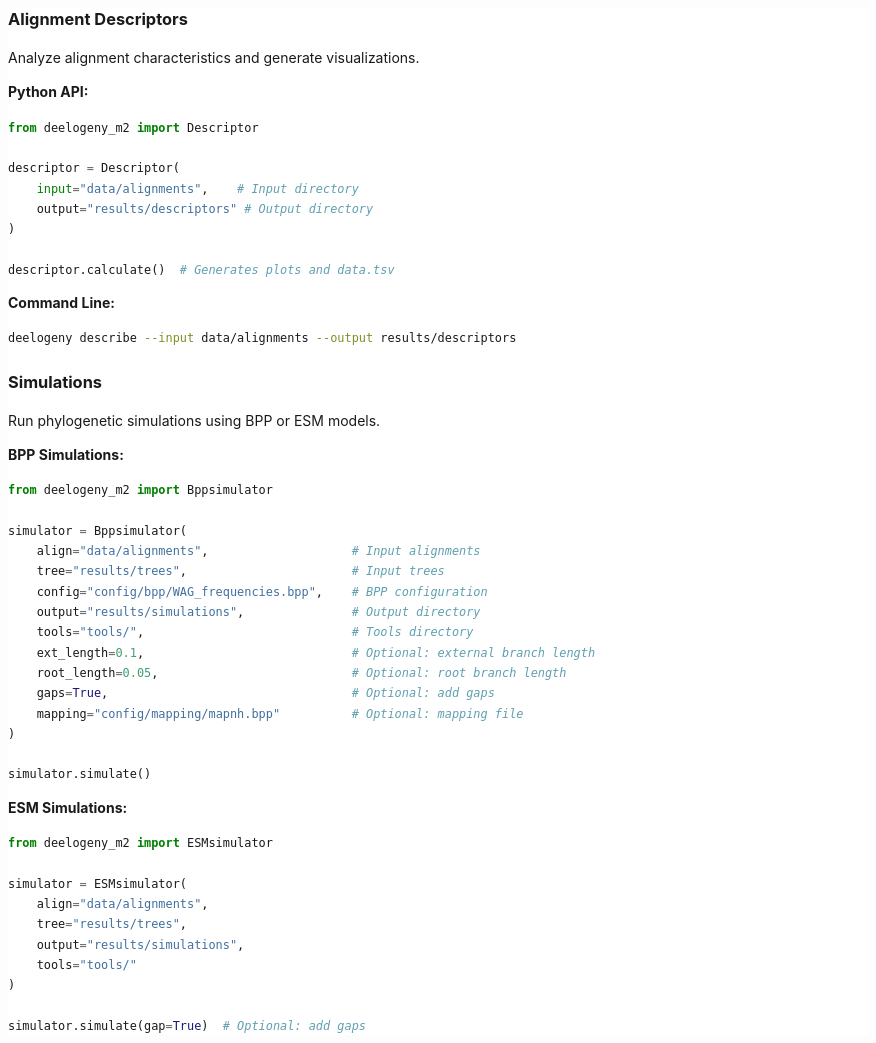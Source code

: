 ### Alignment Descriptors

Analyze alignment characteristics and generate visualizations.

**Python API:**
```python
from deelogeny_m2 import Descriptor

descriptor = Descriptor(
    input="data/alignments",    # Input directory
    output="results/descriptors" # Output directory
)

descriptor.calculate()  # Generates plots and data.tsv
```

**Command Line:**
```bash
deelogeny describe --input data/alignments --output results/descriptors
```

### Simulations

Run phylogenetic simulations using BPP or ESM models.

**BPP Simulations:**
```python
from deelogeny_m2 import Bppsimulator

simulator = Bppsimulator(
    align="data/alignments",                    # Input alignments
    tree="results/trees",                       # Input trees
    config="config/bpp/WAG_frequencies.bpp",    # BPP configuration
    output="results/simulations",               # Output directory
    tools="tools/",                             # Tools directory
    ext_length=0.1,                             # Optional: external branch length
    root_length=0.05,                           # Optional: root branch length
    gaps=True,                                  # Optional: add gaps
    mapping="config/mapping/mapnh.bpp"          # Optional: mapping file
)

simulator.simulate()
```

**ESM Simulations:**
```python
from deelogeny_m2 import ESMsimulator

simulator = ESMsimulator(
    align="data/alignments",
    tree="results/trees",
    output="results/simulations",
    tools="tools/"
)

simulator.simulate(gap=True)  # Optional: add gaps
```
